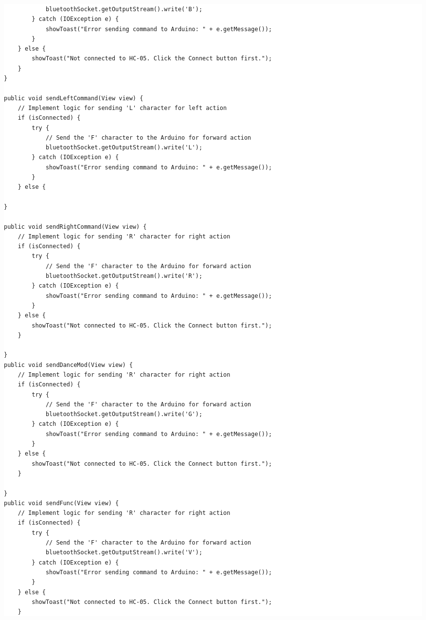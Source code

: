                 bluetoothSocket.getOutputStream().write('B');
            } catch (IOException e) {
                showToast("Error sending command to Arduino: " + e.getMessage());
            }
        } else {
            showToast("Not connected to HC-05. Click the Connect button first.");
        }
    }

    public void sendLeftCommand(View view) {
        // Implement logic for sending 'L' character for left action
        if (isConnected) {
            try {
                // Send the 'F' character to the Arduino for forward action
                bluetoothSocket.getOutputStream().write('L');
            } catch (IOException e) {
                showToast("Error sending command to Arduino: " + e.getMessage());
            }
        } else {
            
    }

    public void sendRightCommand(View view) {
        // Implement logic for sending 'R' character for right action
        if (isConnected) {
            try {
                // Send the 'F' character to the Arduino for forward action
                bluetoothSocket.getOutputStream().write('R');
            } catch (IOException e) {
                showToast("Error sending command to Arduino: " + e.getMessage());
            }
        } else {
            showToast("Not connected to HC-05. Click the Connect button first.");
        }

    }
    public void sendDanceMod(View view) {
        // Implement logic for sending 'R' character for right action
        if (isConnected) {
            try {
                // Send the 'F' character to the Arduino for forward action
                bluetoothSocket.getOutputStream().write('G');
            } catch (IOException e) {
                showToast("Error sending command to Arduino: " + e.getMessage());
            }
        } else {
            showToast("Not connected to HC-05. Click the Connect button first.");
        }

    }
    public void sendFunc(View view) {
        // Implement logic for sending 'R' character for right action
        if (isConnected) {
            try {
                // Send the 'F' character to the Arduino for forward action
                bluetoothSocket.getOutputStream().write('V');
            } catch (IOException e) {
                showToast("Error sending command to Arduino: " + e.getMessage());
            }
        } else {
            showToast("Not connected to HC-05. Click the Connect button first.");
        }

